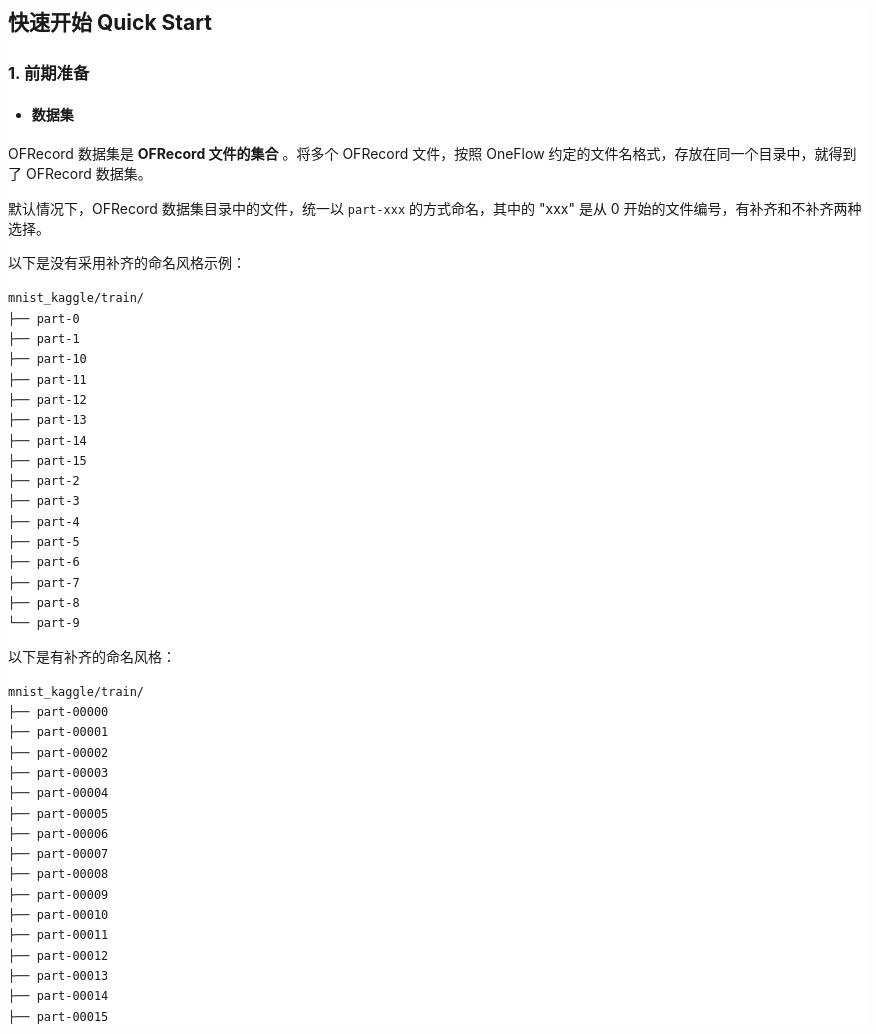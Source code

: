 

## 快速开始 Quick Start


### 1. 前期准备


- #### 数据集

OFRecord 数据集是 **OFRecord 文件的集合** 。将多个 OFRecord 文件，按照 OneFlow 约定的文件名格式，存放在同一个目录中，就得到了 OFRecord 数据集。

默认情况下，OFRecord 数据集目录中的文件，统一以 `part-xxx` 的方式命名，其中的 "xxx" 是从 0 开始的文件编号，有补齐和不补齐两种选择。

以下是没有采用补齐的命名风格示例：

```
mnist_kaggle/train/
├── part-0
├── part-1
├── part-10
├── part-11
├── part-12
├── part-13
├── part-14
├── part-15
├── part-2
├── part-3
├── part-4
├── part-5
├── part-6
├── part-7
├── part-8
└── part-9
```



以下是有补齐的命名风格：

```
mnist_kaggle/train/
├── part-00000
├── part-00001
├── part-00002
├── part-00003
├── part-00004
├── part-00005
├── part-00006
├── part-00007
├── part-00008
├── part-00009
├── part-00010
├── part-00011
├── part-00012
├── part-00013
├── part-00014
├── part-00015
```
